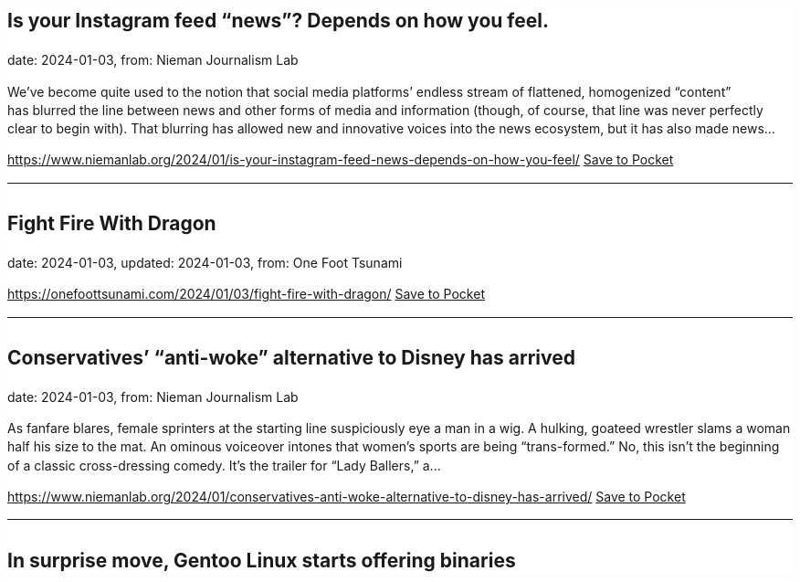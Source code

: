 
## Is your Instagram feed “news”? Depends on how you feel.

date: 2024-01-03, from: Nieman Journalism Lab

We’ve become quite used to the notion that social media platforms’ endless stream of flattened, homogenized “content” has blurred the line between news and other forms of media and information (though, of course, that line was never perfectly clear to begin with). That blurring has allowed new and innovative voices into the news ecosystem, but it has also made news...

<span class="feed-item-link">
<a href="https://www.niemanlab.org/2024/01/is-your-instagram-feed-news-depends-on-how-you-feel/">https://www.niemanlab.org/2024/01/is-your-instagram-feed-news-depends-on-how-you-feel/</a> <a href="https://getpocket.com/save" class="pocket-btn" data-lang="en" data-save-url="https://www.niemanlab.org/2024/01/is-your-instagram-feed-news-depends-on-how-you-feel/">Save to Pocket</a>
</span>

---

## Fight Fire With Dragon

date: 2024-01-03, updated: 2024-01-03, from: One Foot Tsunami



<span class="feed-item-link">
<a href="https://onefoottsunami.com/2024/01/03/fight-fire-with-dragon/">https://onefoottsunami.com/2024/01/03/fight-fire-with-dragon/</a> <a href="https://getpocket.com/save" class="pocket-btn" data-lang="en" data-save-url="https://onefoottsunami.com/2024/01/03/fight-fire-with-dragon/">Save to Pocket</a>
</span>

---

## Conservatives’ “anti-woke” alternative to Disney has arrived

date: 2024-01-03, from: Nieman Journalism Lab

As fanfare blares, female sprinters at the starting line suspiciously eye a man in a wig. A hulking, goateed wrestler slams a woman half his size to the mat. An ominous voiceover intones that women’s sports are being “trans-formed.” No, this isn’t the beginning of a classic cross-dressing comedy. It’s the trailer for “Lady Ballers,” a...

<span class="feed-item-link">
<a href="https://www.niemanlab.org/2024/01/conservatives-anti-woke-alternative-to-disney-has-arrived/">https://www.niemanlab.org/2024/01/conservatives-anti-woke-alternative-to-disney-has-arrived/</a> <a href="https://getpocket.com/save" class="pocket-btn" data-lang="en" data-save-url="https://www.niemanlab.org/2024/01/conservatives-anti-woke-alternative-to-disney-has-arrived/">Save to Pocket</a>
</span>

---

## In surprise move, Gentoo Linux starts offering binaries
